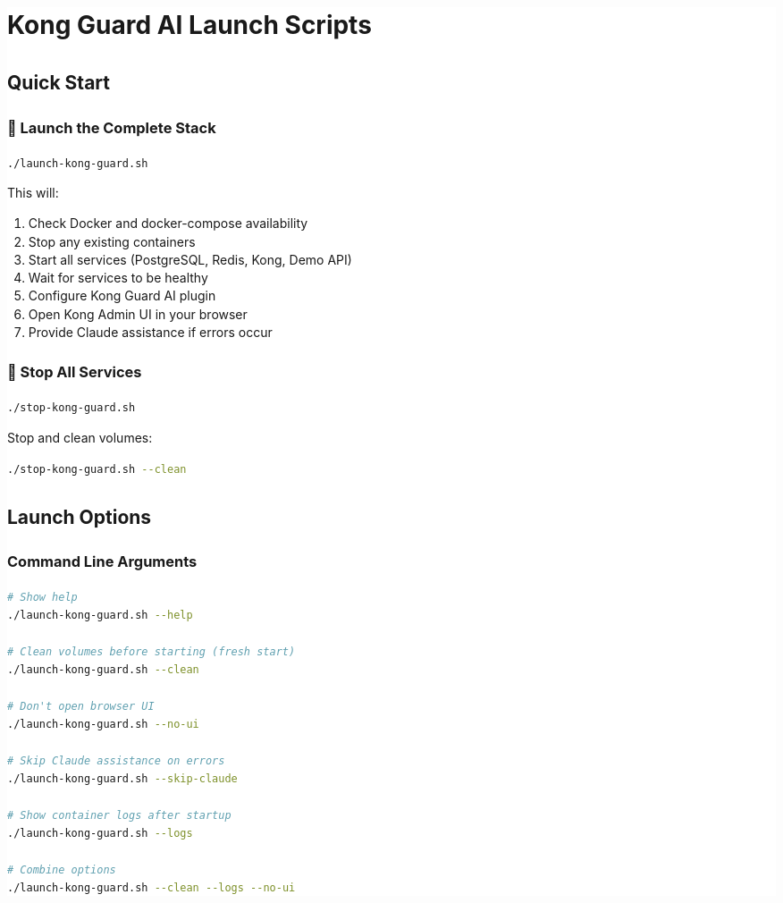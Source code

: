 # Kong Guard AI Launch Scripts

## Quick Start

### 🚀 Launch the Complete Stack
```bash
./launch-kong-guard.sh
```

This will:
1. Check Docker and docker-compose availability
2. Stop any existing containers
3. Start all services (PostgreSQL, Redis, Kong, Demo API)
4. Wait for services to be healthy
5. Configure Kong Guard AI plugin
6. Open Kong Admin UI in your browser
7. Provide Claude assistance if errors occur

### 🛑 Stop All Services
```bash
./stop-kong-guard.sh
```

Stop and clean volumes:
```bash
./stop-kong-guard.sh --clean
```

## Launch Options

### Command Line Arguments
```bash
# Show help
./launch-kong-guard.sh --help

# Clean volumes before starting (fresh start)
./launch-kong-guard.sh --clean

# Don't open browser UI
./launch-kong-guard.sh --no-ui

# Skip Claude assistance on errors
./launch-kong-guard.sh --skip-claude

# Show container logs after startup
./launch-kong-guard.sh --logs

# Combine options
./launch-kong-guard.sh --clean --logs --no-ui
```
